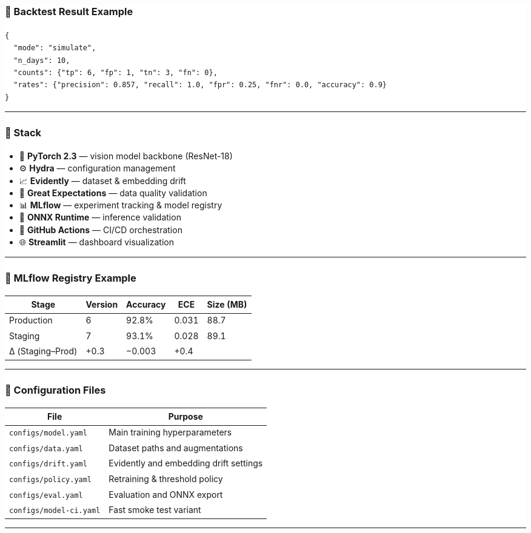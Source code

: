 
### 🧪 Backtest Result Example

```
{
  "mode": "simulate",
  "n_days": 10,
  "counts": {"tp": 6, "fp": 1, "tn": 3, "fn": 0},
  "rates": {"precision": 0.857, "recall": 1.0, "fpr": 0.25, "fnr": 0.0, "accuracy": 0.9}
}
```

---

### 🧰 Stack

* 🧠 **PyTorch 2.3** — vision model backbone (ResNet-18)
* ⚙️ **Hydra** — configuration management
* 📈 **Evidently** — dataset & embedding drift
* 🧮 **Great Expectations** — data quality validation
* 📊 **MLflow** — experiment tracking & model registry
* 🧰 **ONNX Runtime** — inference validation
* 💾 **GitHub Actions** — CI/CD orchestration
* 🌐 **Streamlit** — dashboard visualization

---

### 🧪 MLflow Registry Example

| Stage            | Version | Accuracy | ECE   | Size (MB) |
| ---------------- | ------- | -------- | ----- | --------- |
| Production       | 6       | 92.8%    | 0.031 | 88.7      |
| Staging          | 7       | 93.1%    | 0.028 | 89.1      |
| Δ (Staging–Prod) | +0.3    | −0.003   | +0.4  |           |

---

### 🧭 Configuration Files

| File                    | Purpose                                |
| ----------------------- | -------------------------------------- |
| `configs/model.yaml`    | Main training hyperparameters          |
| `configs/data.yaml`     | Dataset paths and augmentations        |
| `configs/drift.yaml`    | Evidently and embedding drift settings |
| `configs/policy.yaml`   | Retraining & threshold policy          |
| `configs/eval.yaml`     | Evaluation and ONNX export             |
| `configs/model-ci.yaml` | Fast smoke test variant                |

---
